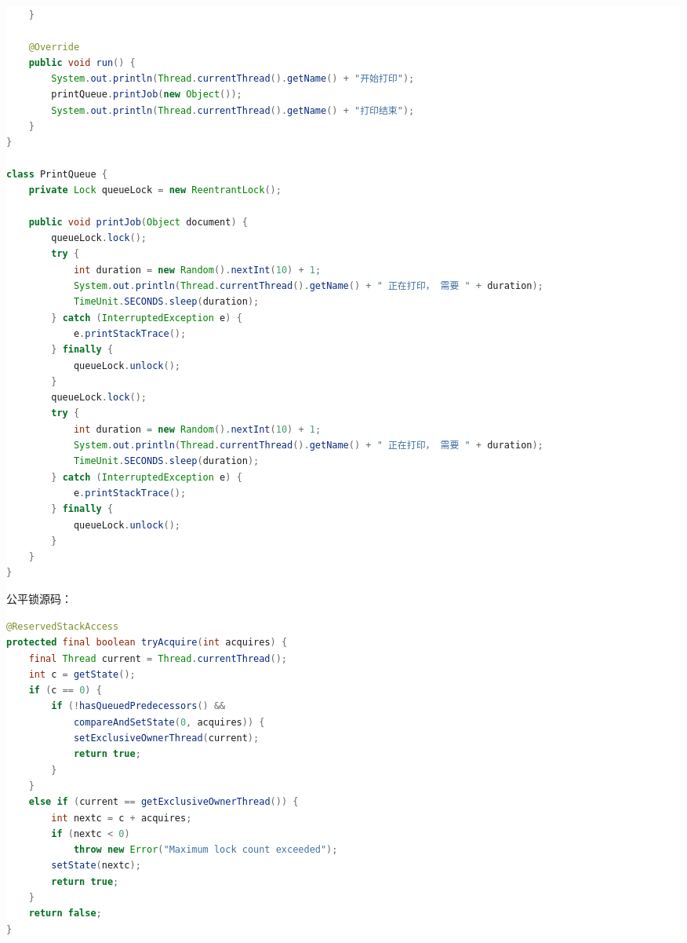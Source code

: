 ```java
    }

    @Override
    public void run() {
        System.out.println(Thread.currentThread().getName() + "开始打印");
        printQueue.printJob(new Object());
        System.out.println(Thread.currentThread().getName() + "打印结束");
    }
}

class PrintQueue {
    private Lock queueLock = new ReentrantLock();

    public void printJob(Object document) {
        queueLock.lock();
        try {
            int duration = new Random().nextInt(10) + 1;
            System.out.println(Thread.currentThread().getName() + " 正在打印， 需要 " + duration);
            TimeUnit.SECONDS.sleep(duration);
        } catch (InterruptedException e) {
            e.printStackTrace();
        } finally {
            queueLock.unlock();
        }
        queueLock.lock();
        try {
            int duration = new Random().nextInt(10) + 1;
            System.out.println(Thread.currentThread().getName() + " 正在打印， 需要 " + duration);
            TimeUnit.SECONDS.sleep(duration);
        } catch (InterruptedException e) {
            e.printStackTrace();
        } finally {
            queueLock.unlock();
        }
    }
}
```

公平锁源码：

```java
@ReservedStackAccess
protected final boolean tryAcquire(int acquires) {
    final Thread current = Thread.currentThread();
    int c = getState();
    if (c == 0) {
        if (!hasQueuedPredecessors() &&
            compareAndSetState(0, acquires)) {
            setExclusiveOwnerThread(current);
            return true;
        }
    }
    else if (current == getExclusiveOwnerThread()) {
        int nextc = c + acquires;
        if (nextc < 0)
            throw new Error("Maximum lock count exceeded");
        setState(nextc);
        return true;
    }
    return false;
}
```
